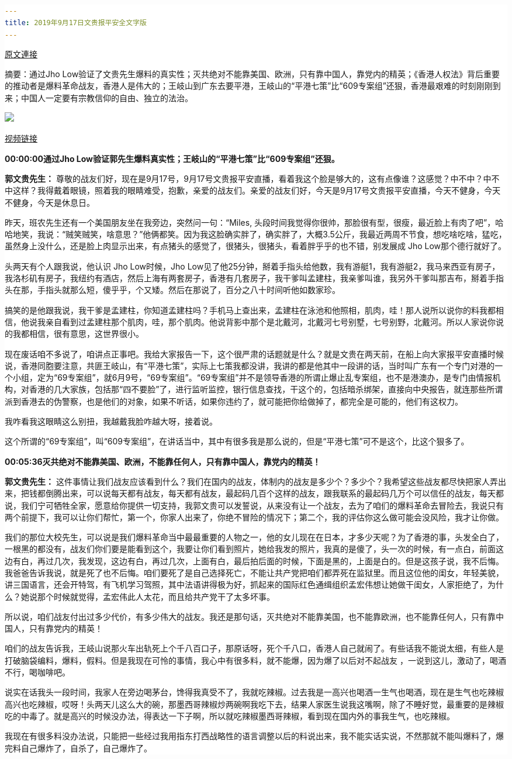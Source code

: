 ```yaml
---
title: 2019年9月17日文贵报平安全文字版
---
```


[原文連接](https://gnews.org/ThreadView/53852069)

摘要：通过Jho Low验证了文贵先生爆料的真实性；灭共绝对不能靠美国、欧洲，只有靠中国人，靠党内的精英；《香港人权法》背后重要的推动者是爆料革命战友，香港人是伟大的；王岐山到广东去要平港，王岐山的“平港七策”比“609专案组”还狠，香港最艰难的时刻刚刚到来；中国人一定要有宗教信仰的自由、独立的法治。

![](https://i.imgur.com/CLTpUMc.png)


[视频链接](https://www.youtube.com/watch?v=rPRYzVQ_PoQ)

   **00:00:00****通过Jho Low****验证郭先生爆料真实性；王岐山的“平港七策”比“****609****专案组”还狠。**

**郭文贵先生：** 尊敬的战友们好，现在是9月17号，9月17号文贵报平安直播，看着我这个脸是够大的，这有点像谁？这感觉？中不中？中不中这样？我得戴着眼镜，照着我的眼睛难受，抱歉，亲爱的战友们。亲爱的战友们好，今天是9月17号文贵报平安直播，今天不健身，今天不健身，今天是休息日。

昨天，班农先生还有一个美国朋友坐在我旁边，突然问一句：“Miles, 头段时间我觉得你很帅，那脸很有型，很瘦，最近脸上有肉了吧”，哈哈地笑，我说：“贼笑贼笑，啥意思？”他俩都笑。因为我这脸确实胖了，确实胖了，大概3.5公斤，我最近两周不节食，想吃啥吃啥，猛吃，虽然身上没什么，还是脸上肉显示出来，有点猪头的感觉了，很猪头，很猪头，看着胖乎乎的也不错，别发展成 Jho Low那个德行就好了。

头两天有个人跟我说，他认识 Jho Low时候，Jho Low见了他25分钟，掰着手指头给他数，我有游艇1，我有游艇2，我马来西亚有房子，我洛杉矶有房子，我纽约有酒店，然后上海有两套房子，香港有几套房子，我干爹叫孟建柱，我亲爹叫谁，我另外干爹叫那吉布，掰着手指头在那，手指头就那么短，傻乎乎，个又矮。然后在那说了，百分之八十时间听他如数家珍。

搞笑的是他跟我说，我干爹是孟建柱，你知道孟建柱吗？手机马上查出来，孟建柱在泳池和他照相，肌肉，哇！那人说所以说你的料我都相信，他说我亲自看到过孟建柱那个肌肉，哇，那个肌肉。他说背影中那个是北戴河，北戴河七号别墅，七号别野，北戴河。所以人家说你说的我都相信，很有意思，这世界很小。

现在废话咱不多说了，咱讲点正事吧。我给大家报告一下，这个很严肃的话题就是什么？就是文贵在两天前，在船上向大家报平安直播时候说，香港同胞要注意，共匪王岐山，有“平港七策”，实际上七策我都没讲，我讲的都是他其中一段讲的话，当时叫广东有一个专门对港的一个小组，定为“69专案组”，就6月9号，“69专案组”。“69专案组”并不是领导香港的所谓止爆止乱专案组，也不是港澳办，是专门由情报机构，对香港的几大家族，包括那“四不要脸”了，进行监听监控，银行信息查找，干这个的，包括暗杀绑架，直接向中央报告，就连那些所谓派到香港去的伪警察，也是他们的对象，如果不听话，如果你违约了，就可能把你给做掉了，都完全是可能的，他们有这权力。

我咋看我这眼睛这么别扭，我越戴我脸咋越大呀，接着说。

这个所谓的“69专案组”，叫“609专案组”，在讲话当中，其中有很多我是那么说的，但是“平港七策”可不是这个，比这个狠多了。

**00:05:36灭共绝对不能靠美国、欧洲，不能靠任何人，只有靠中国人，靠党内的精英！**

**郭文贵先生：** 这件事情让我们战友应该看到什么？我们在国内的战友，体制内的战友是多少个？多少个？我希望这些战友都尽快把家人弄出来，把钱都倒腾出来，可以说每天都有战友，每天都有战友，最起码几百个这样的战友，跟我联系的最起码几万个可以信任的战友，每天都说，我们宁可牺牲全家，愿意给你提供一切支持，我郭文贵可以发誓说，从来没有让一个战友，去为了咱们的爆料革命去冒险去，我说只有两个前提下，我可以让你们帮忙，第一个，你家人出来了，你绝不冒险的情况下；第二个，我的评估你这么做可能会没风险，我才让你做。

我们的那位大校先生，可以说是我们爆料革命当中最最重要的人物之一，他的女儿现在在日本，才多少天呢？为了香港的事，头发全白了，一根黑的都没有，战友们你们要是能看到这个，我要让你们看到照片，她给我发的照片，我真的是傻了，头一次的时候，有一点白，前面这边有白，再过几次，我发现，这边有白，再过几次，上面有白，最后拍后面的时候，下面是黑的，上面是白的。但是这孩子说，我不后悔。我爸爸告诉我说，就是死了也不后悔。咱们要死了是自己选择死亡，不能让共产党把咱们都弄死在监狱里。而且这位他的闺女，年轻美貌，讲三国语言，还会开特驾，有飞机学习驾照，其中法语讲得极为好，抓起来的国际红色通缉组织孟宏伟想让她做干闺女，人家拒绝了，为什么？她说那个时候就觉得，孟宏伟此人太花，而且给共产党干了太多坏事。

所以说，咱们战友付出过多少代价，有多少伟大的战友。我还是那句话，灭共绝对不能靠美国，也不能靠欧洲，也不能靠任何人，只有靠中国人，只有靠党内的精英！

咱们的战友告诉我，王岐山说那火车出轨死上个千八百口子，那原话呀，死个千八口，香港人自己就闹了。有些话我不能说太细，有些人是打破脑袋编料，爆料，假料。但是我现在可怜的事情，我心中有很多料，就不能爆，因为爆了以后对不起战友 ，一说到这儿，激动了，喝酒不行，喝咖啡吧。

说实在话我头一段时间，我家人在旁边喝茅台，馋得我真受不了，我就吃辣椒。过去我是一高兴也喝酒一生气也喝酒，现在是生气也吃辣椒高兴也吃辣椒，哎呀！头两天儿这么大的碗，那墨西哥辣椒炒两碗啊我吃下去，结果人家医生说我这嘴啊，除了不睡好觉，最重要的是辣椒吃的中毒了。就是高兴的时候没办法，得表达一下子啊，所以就吃辣椒墨西哥辣椒，看到现在国内外的事我生气，也吃辣椒。

我现在有很多料没办法说，只能把一些经过我用指东打西战略性的语言调整以后的料说出来，我不能实话实说，不然那就不能叫爆料了，爆完料自己爆炸了，自杀了，自己爆炸了。
